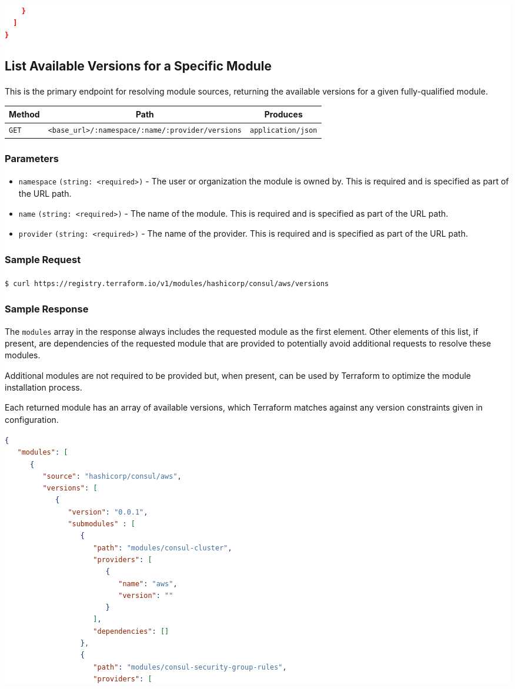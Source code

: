 ```json
    }
  ]
}
```

## List Available Versions for a Specific Module

This is the primary endpoint for resolving module sources, returning the
available versions for a given fully-qualified module.

| Method | Path                                  | Produces                   |
| ------ | ------------------------------------- | -------------------------- |
| `GET`  | `<base_url>/:namespace/:name/:provider/versions` | `application/json`         |

### Parameters

- `namespace` `(string: <required>)` - The user or organization the module is
  owned by. This is required and is specified as part of the URL path.

- `name` `(string: <required>)` - The name of the module.
  This is required and is specified as part of the URL path.

- `provider` `(string: <required>)` - The name of the provider.
  This is required and is specified as part of the URL path.

### Sample Request

```text
$ curl https://registry.terraform.io/v1/modules/hashicorp/consul/aws/versions
```

### Sample Response

The `modules` array in the response always includes the requested module as the
first element. Other elements of this list, if present, are dependencies of the
requested module that are provided to potentially avoid additional requests to
resolve these modules.

Additional modules are not required to be provided but, when present, can be
used by Terraform to optimize the module installation process.

Each returned module has an array of available versions, which Terraform
matches against any version constraints given in configuration.

```json
{
   "modules": [
      {
         "source": "hashicorp/consul/aws",
         "versions": [
            {
               "version": "0.0.1",
               "submodules" : [
                  {
                     "path": "modules/consul-cluster",
                     "providers": [
                        {
                           "name": "aws",
                           "version": ""
                        }
                     ],
                     "dependencies": []
                  },
                  {
                     "path": "modules/consul-security-group-rules",
                     "providers": [
```